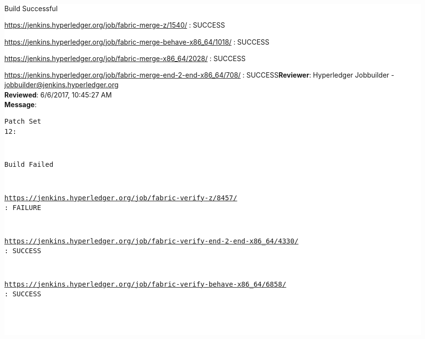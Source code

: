 Build Successful 

https://jenkins.hyperledger.org/job/fabric-merge-z/1540/ : SUCCESS

https://jenkins.hyperledger.org/job/fabric-merge-behave-x86_64/1018/ : SUCCESS

https://jenkins.hyperledger.org/job/fabric-merge-x86_64/2028/ : SUCCESS

https://jenkins.hyperledger.org/job/fabric-merge-end-2-end-x86_64/708/ : SUCCESS</pre><strong>Reviewer</strong>: Hyperledger Jobbuilder - jobbuilder@jenkins.hyperledger.org<br><strong>Reviewed</strong>: 6/6/2017, 10:45:27 AM<br><strong>Message</strong>: <pre>Patch Set 12:

Build Failed 

https://jenkins.hyperledger.org/job/fabric-verify-z/8457/ : FAILURE

https://jenkins.hyperledger.org/job/fabric-verify-end-2-end-x86_64/4330/ : SUCCESS

https://jenkins.hyperledger.org/job/fabric-verify-behave-x86_64/6858/ : SUCCESS
